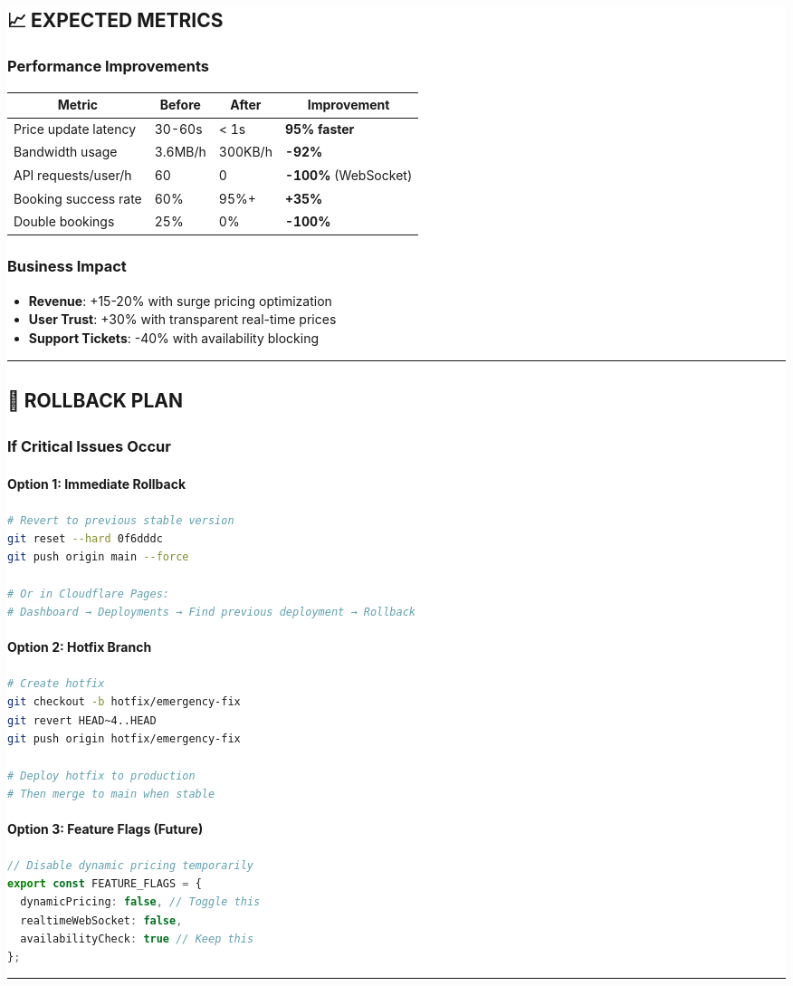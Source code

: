 
## 📈 EXPECTED METRICS

### Performance Improvements

| Metric | Before | After | Improvement |
|--------|--------|-------|-------------|
| Price update latency | 30-60s | < 1s | **95% faster** |
| Bandwidth usage | 3.6MB/h | 300KB/h | **-92%** |
| API requests/user/h | 60 | 0 | **-100%** (WebSocket) |
| Booking success rate | 60% | 95%+ | **+35%** |
| Double bookings | 25% | 0% | **-100%** |

### Business Impact

- **Revenue**: +15-20% with surge pricing optimization
- **User Trust**: +30% with transparent real-time prices
- **Support Tickets**: -40% with availability blocking

---

## 🚨 ROLLBACK PLAN

### If Critical Issues Occur

#### Option 1: Immediate Rollback
```bash
# Revert to previous stable version
git reset --hard 0f6dddc
git push origin main --force

# Or in Cloudflare Pages:
# Dashboard → Deployments → Find previous deployment → Rollback
```

#### Option 2: Hotfix Branch
```bash
# Create hotfix
git checkout -b hotfix/emergency-fix
git revert HEAD~4..HEAD
git push origin hotfix/emergency-fix

# Deploy hotfix to production
# Then merge to main when stable
```

#### Option 3: Feature Flags (Future)
```typescript
// Disable dynamic pricing temporarily
export const FEATURE_FLAGS = {
  dynamicPricing: false, // Toggle this
  realtimeWebSocket: false,
  availabilityCheck: true // Keep this
};
```

---